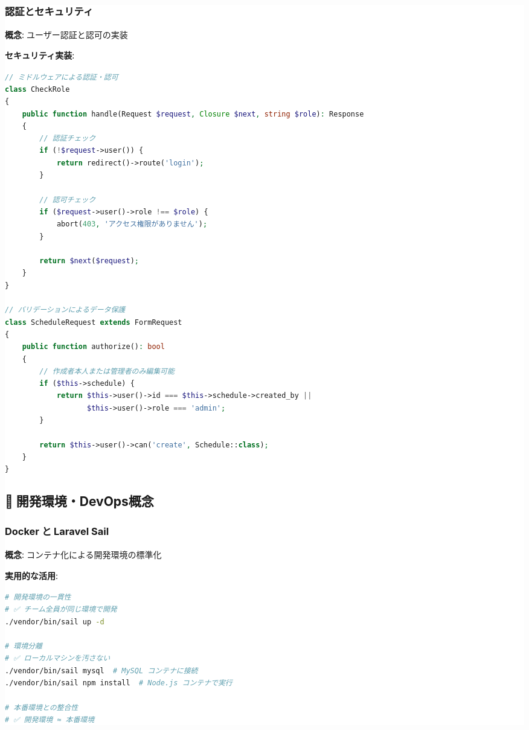 ### 認証とセキュリティ

**概念**: ユーザー認証と認可の実装

**セキュリティ実装**:
```php
// ミドルウェアによる認証・認可
class CheckRole
{
    public function handle(Request $request, Closure $next, string $role): Response
    {
        // 認証チェック
        if (!$request->user()) {
            return redirect()->route('login');
        }
        
        // 認可チェック
        if ($request->user()->role !== $role) {
            abort(403, 'アクセス権限がありません');
        }

        return $next($request);
    }
}

// バリデーションによるデータ保護
class ScheduleRequest extends FormRequest
{
    public function authorize(): bool
    {
        // 作成者本人または管理者のみ編集可能
        if ($this->schedule) {
            return $this->user()->id === $this->schedule->created_by ||
                   $this->user()->role === 'admin';
        }
        
        return $this->user()->can('create', Schedule::class);
    }
}
```

## 🐳 開発環境・DevOps概念

### Docker と Laravel Sail

**概念**: コンテナ化による開発環境の標準化

**実用的な活用**:
```bash
# 開発環境の一貫性
# ✅ チーム全員が同じ環境で開発
./vendor/bin/sail up -d

# 環境分離
# ✅ ローカルマシンを汚さない
./vendor/bin/sail mysql  # MySQL コンテナに接続
./vendor/bin/sail npm install  # Node.js コンテナで実行

# 本番環境との整合性
# ✅ 開発環境 ≈ 本番環境
```
